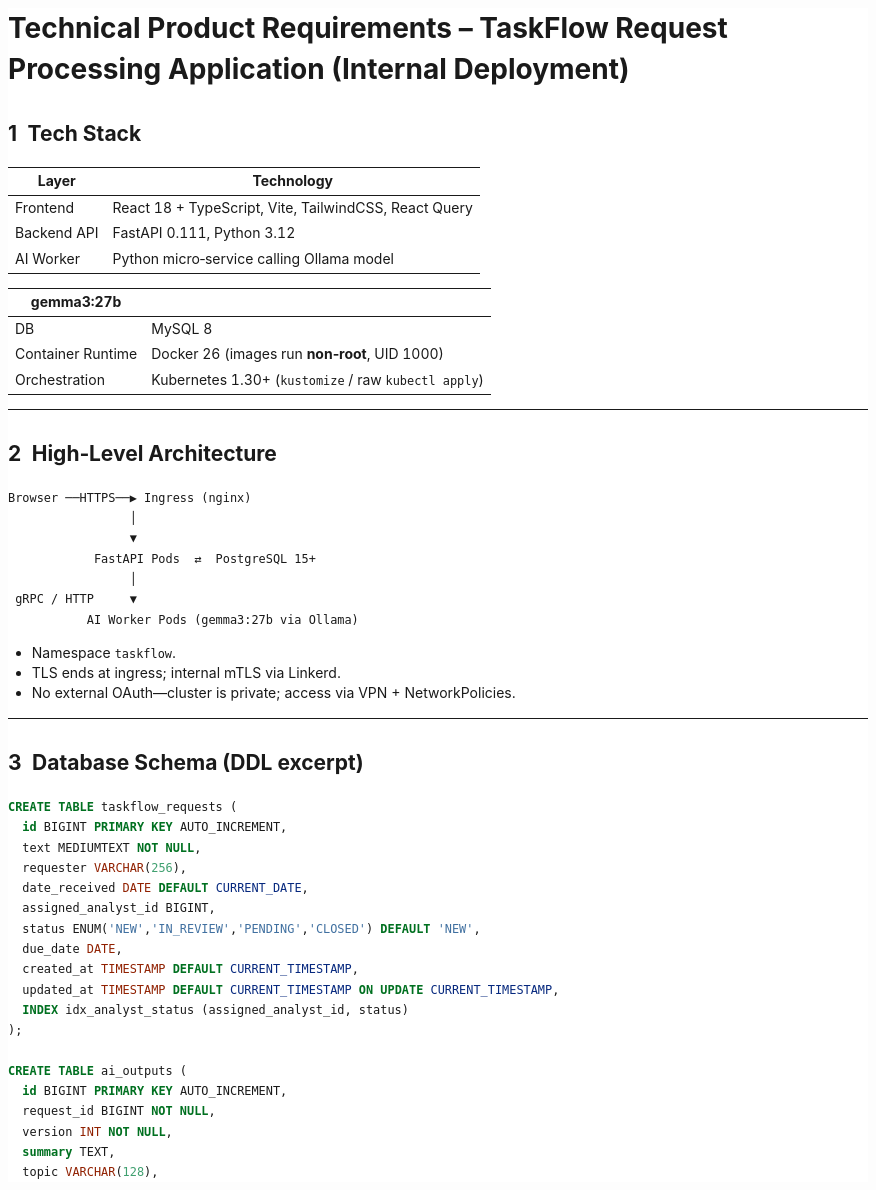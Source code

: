 # Technical Product Requirements – TaskFlow Request Processing Application (Internal Deployment)

## 1 Tech Stack

| Layer       | Technology                                            |
| ----------- | ----------------------------------------------------- |
| Frontend    | React 18 + TypeScript, Vite, TailwindCSS, React Query |
| Backend API | FastAPI 0.111, Python 3.12                            |
| AI Worker   | Python micro‑service calling Ollama model             |

| **gemma3:27b**    |                                                      |
| ----------------- | ---------------------------------------------------- |
| DB                | MySQL 8                                              |
| Container Runtime | Docker 26 (images run **non‑root**, UID 1000)        |
| Orchestration     | Kubernetes 1.30+ (`kustomize` / raw `kubectl apply`) |

---

## 2 High‑Level Architecture

```
Browser ──HTTPS──▶ Ingress (nginx)
                 │
                 ▼
            FastAPI Pods  ⇄  PostgreSQL 15+
                 │
 gRPC / HTTP     ▼
           AI Worker Pods (gemma3:27b via Ollama)
```

- Namespace `taskflow`.
- TLS ends at ingress; internal mTLS via Linkerd.
- No external OAuth—cluster is private; access via VPN + NetworkPolicies.

---

## 3 Database Schema (DDL excerpt)

```sql
CREATE TABLE taskflow_requests (
  id BIGINT PRIMARY KEY AUTO_INCREMENT,
  text MEDIUMTEXT NOT NULL,
  requester VARCHAR(256),
  date_received DATE DEFAULT CURRENT_DATE,
  assigned_analyst_id BIGINT,
  status ENUM('NEW','IN_REVIEW','PENDING','CLOSED') DEFAULT 'NEW',
  due_date DATE,
  created_at TIMESTAMP DEFAULT CURRENT_TIMESTAMP,
  updated_at TIMESTAMP DEFAULT CURRENT_TIMESTAMP ON UPDATE CURRENT_TIMESTAMP,
  INDEX idx_analyst_status (assigned_analyst_id, status)
);

CREATE TABLE ai_outputs (
  id BIGINT PRIMARY KEY AUTO_INCREMENT,
  request_id BIGINT NOT NULL,
  version INT NOT NULL,
  summary TEXT,
  topic VARCHAR(128),
```